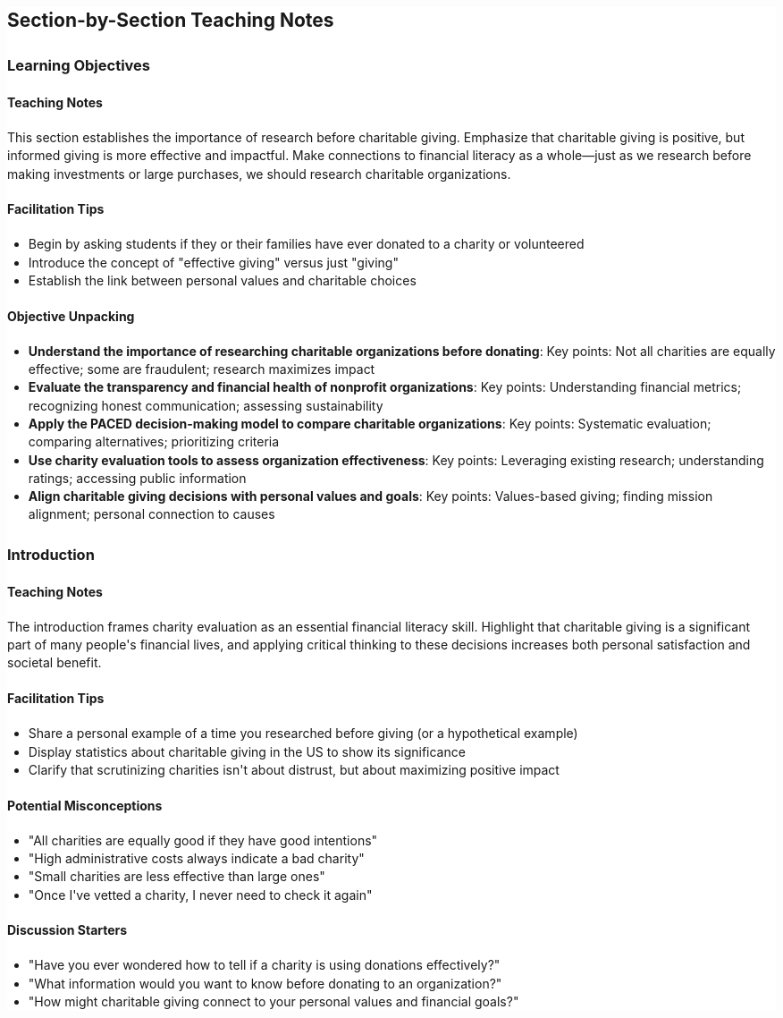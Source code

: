 ## Section-by-Section Teaching Notes

### Learning Objectives

#### Teaching Notes
This section establishes the importance of research before charitable giving. Emphasize that charitable giving is positive, but informed giving is more effective and impactful. Make connections to financial literacy as a whole—just as we research before making investments or large purchases, we should research charitable organizations.

#### Facilitation Tips
- Begin by asking students if they or their families have ever donated to a charity or volunteered
- Introduce the concept of "effective giving" versus just "giving"
- Establish the link between personal values and charitable choices

#### Objective Unpacking
- **Understand the importance of researching charitable organizations before donating**: Key points: Not all charities are equally effective; some are fraudulent; research maximizes impact
- **Evaluate the transparency and financial health of nonprofit organizations**: Key points: Understanding financial metrics; recognizing honest communication; assessing sustainability
- **Apply the PACED decision-making model to compare charitable organizations**: Key points: Systematic evaluation; comparing alternatives; prioritizing criteria
- **Use charity evaluation tools to assess organization effectiveness**: Key points: Leveraging existing research; understanding ratings; accessing public information
- **Align charitable giving decisions with personal values and goals**: Key points: Values-based giving; finding mission alignment; personal connection to causes

### Introduction

#### Teaching Notes
The introduction frames charity evaluation as an essential financial literacy skill. Highlight that charitable giving is a significant part of many people's financial lives, and applying critical thinking to these decisions increases both personal satisfaction and societal benefit.

#### Facilitation Tips
- Share a personal example of a time you researched before giving (or a hypothetical example)
- Display statistics about charitable giving in the US to show its significance
- Clarify that scrutinizing charities isn't about distrust, but about maximizing positive impact

#### Potential Misconceptions
- "All charities are equally good if they have good intentions"
- "High administrative costs always indicate a bad charity"
- "Small charities are less effective than large ones"
- "Once I've vetted a charity, I never need to check it again"

#### Discussion Starters
- "Have you ever wondered how to tell if a charity is using donations effectively?"
- "What information would you want to know before donating to an organization?"
- "How might charitable giving connect to your personal values and financial goals?"
